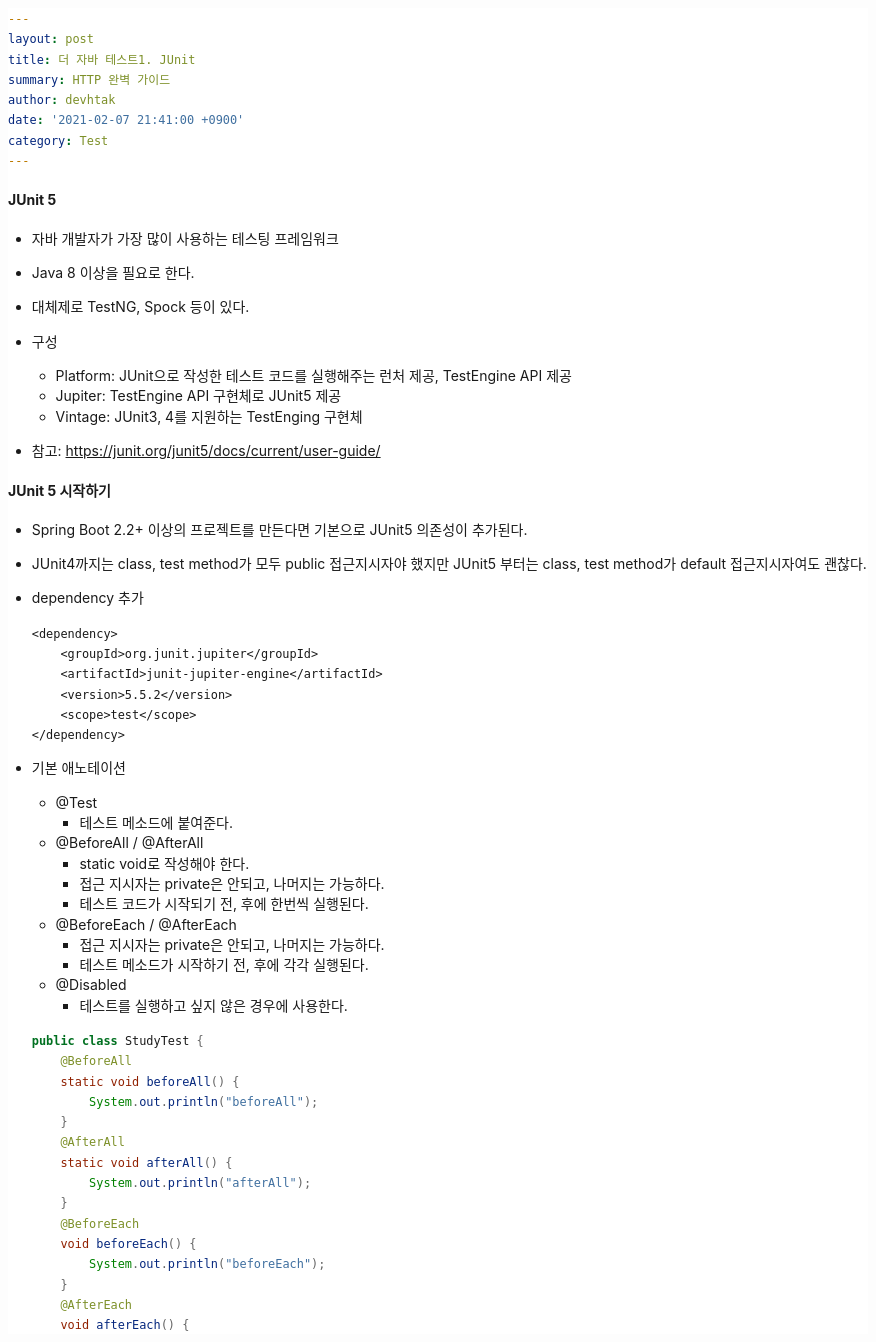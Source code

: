 ```yaml
---
layout: post
title: 더 자바 테스트1. JUnit
summary: HTTP 완벽 가이드
author: devhtak
date: '2021-02-07 21:41:00 +0900'
category: Test
---
```


#### JUnit 5

- 자바 개발자가 가장 많이 사용하는 테스팅 프레임워크
- Java 8 이상을 필요로 한다.
- 대체제로 TestNG, Spock 등이 있다.
- 구성
  - Platform: JUnit으로 작성한 테스트 코드를 실행해주는 런처 제공, TestEngine API 제공
  - Jupiter: TestEngine API 구현체로 JUnit5 제공
  - Vintage: JUnit3, 4를 지원하는 TestEnging 구현체

- 참고: https://junit.org/junit5/docs/current/user-guide/

#### JUnit 5 시작하기

- Spring Boot 2.2+ 이상의 프로젝트를 만든다면 기본으로 JUnit5 의존성이 추가된다.
- JUnit4까지는 class, test method가 모두 public 접근지시자야 했지만 JUnit5 부터는 class, test method가 default 접근지시자여도 괜찮다.
- dependency 추가
  ```
  <dependency>
      <groupId>org.junit.jupiter</groupId>
      <artifactId>junit-jupiter-engine</artifactId>
      <version>5.5.2</version>
      <scope>test</scope>
  </dependency>
  ```
- 기본 애노테이션
  - @Test
    - 테스트 메소드에 붙여준다.
  - @BeforeAll / @AfterAll
    - static void로 작성해야 한다. 
    - 접근 지시자는 private은 안되고, 나머지는 가능하다.
    - 테스트 코드가 시작되기 전, 후에 한번씩 실행된다.
  - @BeforeEach / @AfterEach
    - 접근 지시자는 private은 안되고, 나머지는 가능하다.
    - 테스트 메소드가 시작하기 전, 후에 각각 실행된다.
  - @Disabled
    - 테스트를 실행하고 싶지 않은 경우에 사용한다.
  
  ```java
  public class StudyTest {	
      @BeforeAll
      static void beforeAll() {
          System.out.println("beforeAll");
      }
      @AfterAll
      static void afterAll() {
          System.out.println("afterAll");
      }
      @BeforeEach
      void beforeEach() {
          System.out.println("beforeEach");
      }
      @AfterEach
      void afterEach() {
  ```
